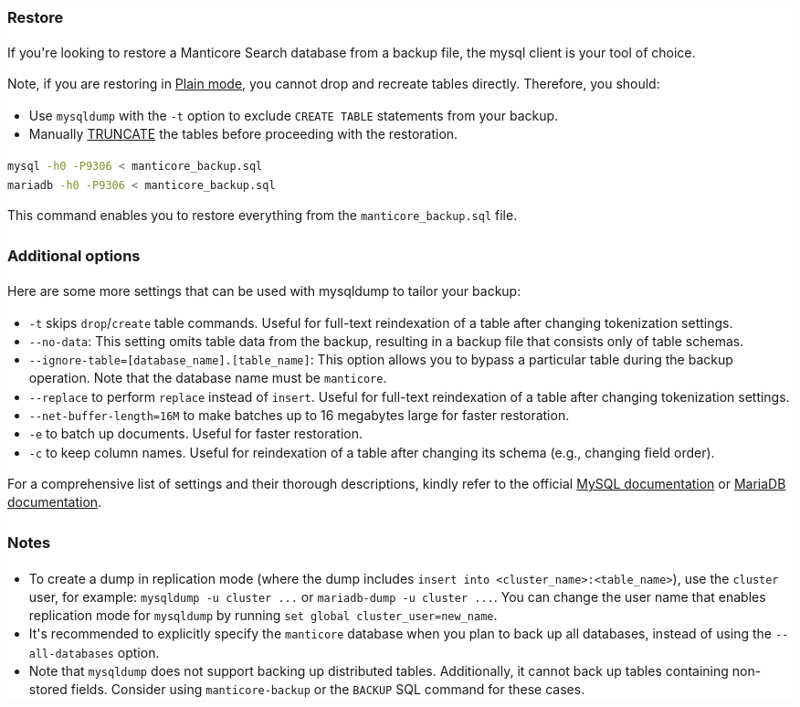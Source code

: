 
### Restore

If you're looking to restore a Manticore Search database from a backup file, the mysql client is your tool of choice.

Note, if you are restoring in [Plain mode](../Read_this_first.md#Real-time-mode-vs-plain-mode), you cannot drop and recreate tables directly. Therefore, you should:
- Use `mysqldump` with the `-t` option to exclude `CREATE TABLE` statements from your backup.
- Manually [TRUNCATE](../Emptying_a_table.md) the tables before proceeding with the restoration.


```bash
mysql -h0 -P9306 < manticore_backup.sql
mariadb -h0 -P9306 < manticore_backup.sql
```

This command enables you to restore everything from the `manticore_backup.sql` file.


### Additional options

Here are some more settings that can be used with mysqldump to tailor your backup:

- `-t` skips `drop`/`create` table commands. Useful for full-text reindexation of a table after changing tokenization settings.
- `--no-data`: This setting omits table data from the backup, resulting in a backup file that consists only of table schemas.
- `--ignore-table=[database_name].[table_name]`: This option allows you to bypass a particular table during the backup operation. Note that the database name must be `manticore`.
- `--replace` to perform `replace` instead of `insert`. Useful for full-text reindexation of a table after changing tokenization settings.
- `--net-buffer-length=16M` to make batches up to 16 megabytes large for faster restoration.
- `-e` to batch up documents. Useful for faster restoration.
- `-c` to keep column names. Useful for reindexation of a table after changing its schema (e.g., changing field order).

For a comprehensive list of settings and their thorough descriptions, kindly refer to the official [MySQL documentation](https://dev.mysql.com/doc/refman/8.0/en/mysqldump.html) or [MariaDB documentation](https://mariadb.com/kb/en/mariadb-dump/).

### Notes

* To create a dump in replication mode (where the dump includes `insert into <cluster_name>:<table_name>`), use the `cluster` user, for example: `mysqldump -u cluster ...` or `mariadb-dump -u cluster ...`. You can change the user name that enables replication mode for `mysqldump` by running `set global cluster_user=new_name`.
* It's recommended to explicitly specify the `manticore` database when you plan to back up all databases, instead of using the `--all-databases` option.
* Note that `mysqldump` does not support backing up distributed tables. Additionally, it cannot back up tables containing non-stored fields. Consider using `manticore-backup` or the `BACKUP` SQL command for these cases.



